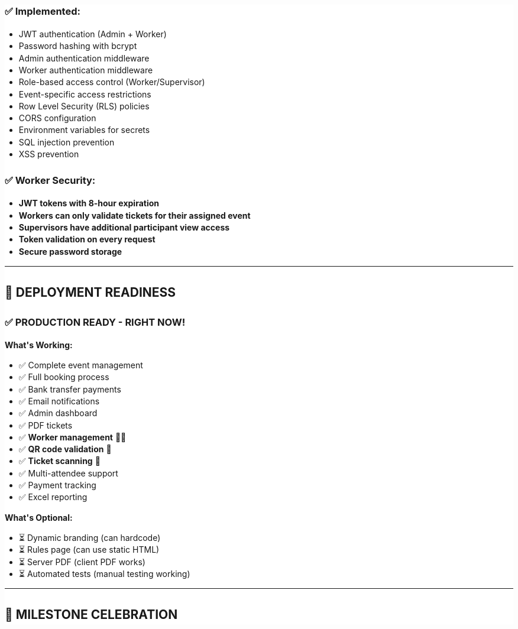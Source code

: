 ### ✅ Implemented:
- JWT authentication (Admin + Worker)
- Password hashing with bcrypt
- Admin authentication middleware
- Worker authentication middleware
- Role-based access control (Worker/Supervisor)
- Event-specific access restrictions
- Row Level Security (RLS) policies
- CORS configuration
- Environment variables for secrets
- SQL injection prevention
- XSS prevention

### ✅ Worker Security:
- **JWT tokens with 8-hour expiration**
- **Workers can only validate tickets for their assigned event**
- **Supervisors have additional participant view access**
- **Token validation on every request**
- **Secure password storage**

---

## 🚀 DEPLOYMENT READINESS

### ✅ PRODUCTION READY - RIGHT NOW!

**What's Working:**
- ✅ Complete event management
- ✅ Full booking process
- ✅ Bank transfer payments
- ✅ Email notifications
- ✅ Admin dashboard
- ✅ PDF tickets
- ✅ **Worker management** 👷‍♂️
- ✅ **QR code validation** 📱
- ✅ **Ticket scanning** 🎫
- ✅ Multi-attendee support
- ✅ Payment tracking
- ✅ Excel reporting

**What's Optional:**
- ⏳ Dynamic branding (can hardcode)
- ⏳ Rules page (can use static HTML)
- ⏳ Server PDF (client PDF works)
- ⏳ Automated tests (manual testing working)

---

## 🎉 MILESTONE CELEBRATION
